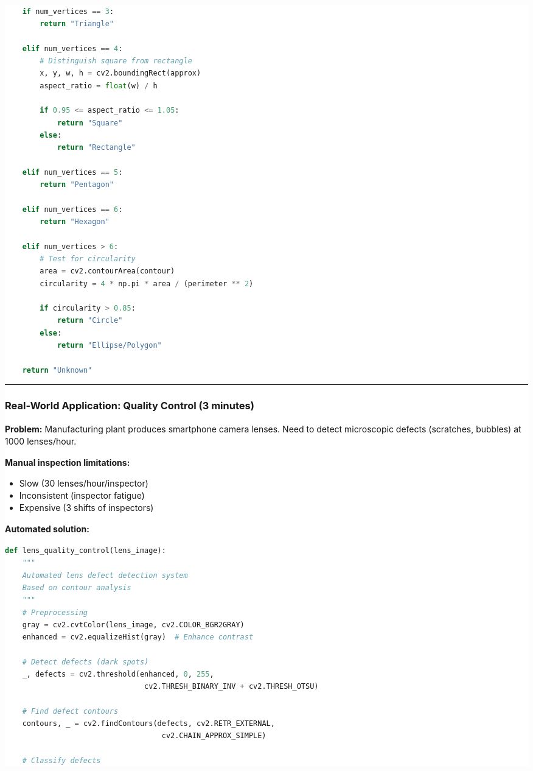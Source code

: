 ```python
    if num_vertices == 3:
        return "Triangle"

    elif num_vertices == 4:
        # Distinguish square from rectangle
        x, y, w, h = cv2.boundingRect(approx)
        aspect_ratio = float(w) / h

        if 0.95 <= aspect_ratio <= 1.05:
            return "Square"
        else:
            return "Rectangle"

    elif num_vertices == 5:
        return "Pentagon"

    elif num_vertices == 6:
        return "Hexagon"

    elif num_vertices > 6:
        # Test for circularity
        area = cv2.contourArea(contour)
        circularity = 4 * np.pi * area / (perimeter ** 2)

        if circularity > 0.85:
            return "Circle"
        else:
            return "Ellipse/Polygon"

    return "Unknown"
```

---

### **Real-World Application: Quality Control** (3 minutes)

**Problem:** Manufacturing plant produces smartphone camera lenses. Need to detect microscopic defects (scratches, bubbles) at 1000 lenses/hour.

**Manual inspection limitations:**
- Slow (30 lenses/hour/inspector)
- Inconsistent (inspector fatigue)
- Expensive (3 shifts of inspectors)

**Automated solution:**

```python
def lens_quality_control(lens_image):
    """
    Automated lens defect detection system
    Based on contour analysis
    """
    # Preprocessing
    gray = cv2.cvtColor(lens_image, cv2.COLOR_BGR2GRAY)
    enhanced = cv2.equalizeHist(gray)  # Enhance contrast

    # Detect defects (dark spots)
    _, defects = cv2.threshold(enhanced, 0, 255,
                                cv2.THRESH_BINARY_INV + cv2.THRESH_OTSU)

    # Find defect contours
    contours, _ = cv2.findContours(defects, cv2.RETR_EXTERNAL,
                                    cv2.CHAIN_APPROX_SIMPLE)

    # Classify defects
```